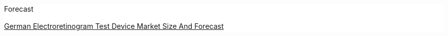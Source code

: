 Forecast</a></p><p><a href="https://github.com/Aaquib86/mriaq/blob/main/Electroretinogram-Test-Device-Market/China-Electroretinogram-Test-Device-Market.md">German Electroretinogram Test Device Market Size And Forecast</a></p>
